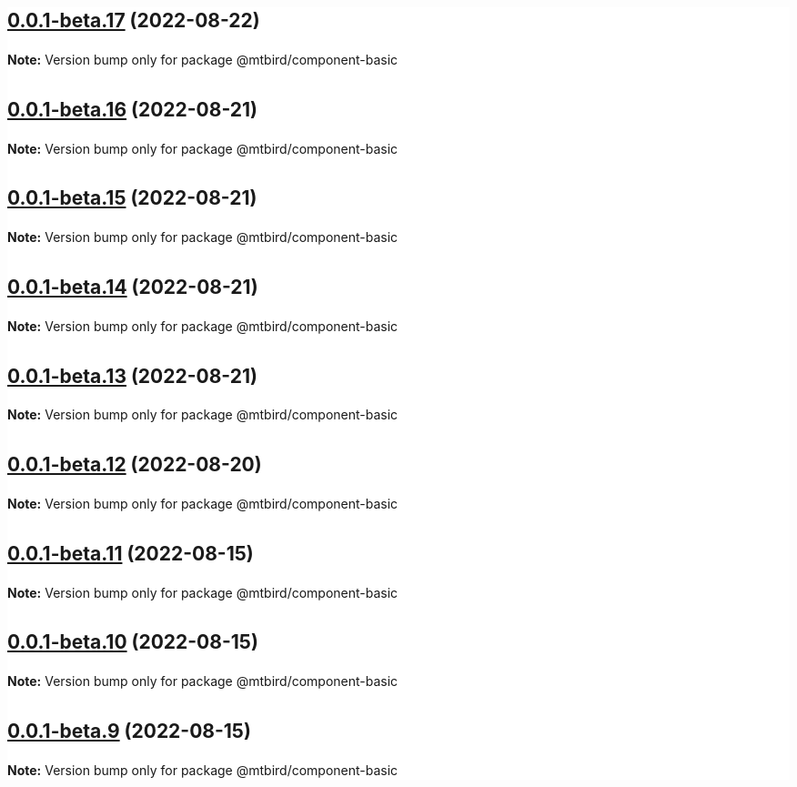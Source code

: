 ## [0.0.1-beta.17](https://github.com/staringos/mtbird/compare/v0.0.1-beta.16...v0.0.1-beta.17) (2022-08-22)

**Note:** Version bump only for package @mtbird/component-basic

## [0.0.1-beta.16](https://github.com/staringos/mtbird/compare/v0.0.1-beta.15...v0.0.1-beta.16) (2022-08-21)

**Note:** Version bump only for package @mtbird/component-basic

## [0.0.1-beta.15](https://github.com/staringos/mtbird/compare/v0.0.1-beta.14...v0.0.1-beta.15) (2022-08-21)

**Note:** Version bump only for package @mtbird/component-basic

## [0.0.1-beta.14](https://github.com/staringos/mtbird/compare/v0.0.1-beta.13...v0.0.1-beta.14) (2022-08-21)

**Note:** Version bump only for package @mtbird/component-basic

## [0.0.1-beta.13](https://github.com/staringos/mtbird/compare/v0.0.1-beta.12...v0.0.1-beta.13) (2022-08-21)

**Note:** Version bump only for package @mtbird/component-basic

## [0.0.1-beta.12](https://github.com/staringos/mtbird/compare/v0.0.1-beta.11...v0.0.1-beta.12) (2022-08-20)

**Note:** Version bump only for package @mtbird/component-basic

## [0.0.1-beta.11](https://github.com/staringos/mtbird/compare/v0.0.1-beta.10...v0.0.1-beta.11) (2022-08-15)

**Note:** Version bump only for package @mtbird/component-basic

## [0.0.1-beta.10](https://github.com/staringos/mtbird/compare/v0.0.1-beta.9...v0.0.1-beta.10) (2022-08-15)

**Note:** Version bump only for package @mtbird/component-basic

## [0.0.1-beta.9](https://github.com/staringos/mtbird/compare/v0.0.1-beta.8...v0.0.1-beta.9) (2022-08-15)

**Note:** Version bump only for package @mtbird/component-basic
